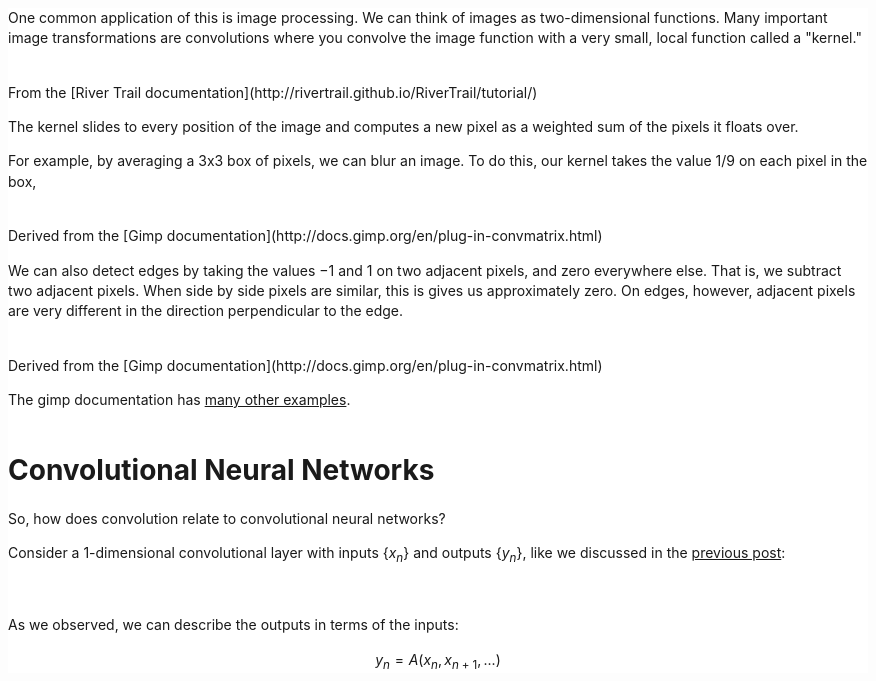 One common application of this is image processing. We can think of images as two-dimensional functions. Many important image transformations are convolutions where you convolve the image function with a very small, local function called a "kernel."

<div class="centerimgcontainer">
<img src="img/RiverTrain-ImageConvDiagram.png" alt="" style="">
<div class="caption">From the [River Trail documentation](http://rivertrail.github.io/RiverTrail/tutorial/)</div>
</div>
<div class="spaceafterimg"></div>

The kernel slides to every position of the image and computes a new pixel as a weighted sum of the pixels it floats over.

For example, by averaging a 3x3 box of pixels, we can blur an image. To do this, our kernel takes the value $1/9$ on each pixel in the box, 

<div class="bigcenterimgcontainer">
<img src="img/Gimp-Blur.png" alt="" style="">
<div class="caption">Derived from the [Gimp documentation](http://docs.gimp.org/en/plug-in-convmatrix.html)</div>
</div>
<div class="spaceafterimg"></div>

We can also detect edges by taking the values $-1$ and $1$ on two adjacent pixels, and zero everywhere else. That is, we subtract two adjacent pixels. When side by side pixels are similar, this is gives us approximately zero. On edges, however, adjacent pixels are very different in the direction perpendicular to the edge.

<div class="bigcenterimgcontainer">
<img src="img/Gimp-Edge.png" alt="" style="">
<div class="caption">Derived from the [Gimp documentation](http://docs.gimp.org/en/plug-in-convmatrix.html)</div>
</div>
<div class="spaceafterimg"></div>

The gimp documentation has [many other examples](http://docs.gimp.org/en/plug-in-convmatrix.html).

Convolutional Neural Networks
=============================

So, how does convolution relate to convolutional neural networks?

Consider a 1-dimensional convolutional layer with inputs $\{x_n\}$ and outputs $\{y_n\}$, like we discussed in the [previous post](../2014-07-Conv-Nets-Modular/):

<div class="bigcenterimgcontainer">
<img src="img/Conv-9-Conv2-XY.png" alt="" style="">
</div>
<div class="spaceafterimg"></div>

As we observed, we can describe the outputs in terms of the inputs:

$$y_n = A(x_{n}, x_{n+1}, ...)$$
